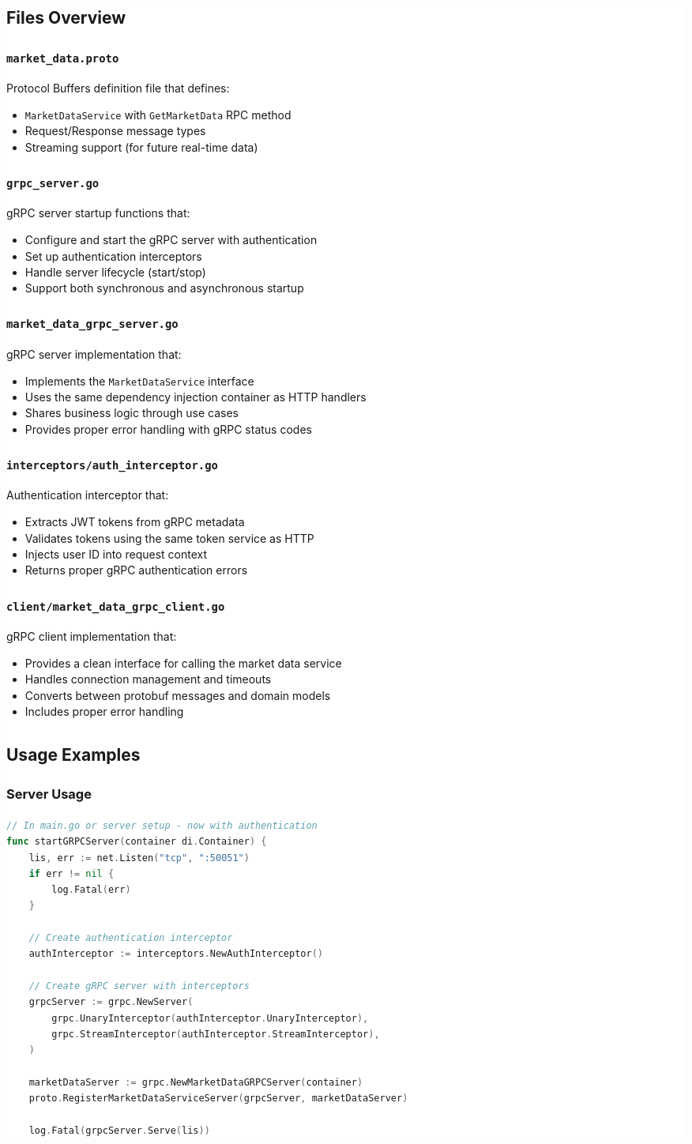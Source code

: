 ## Files Overview

### `market_data.proto`
Protocol Buffers definition file that defines:
- `MarketDataService` with `GetMarketData` RPC method
- Request/Response message types
- Streaming support (for future real-time data)

### `grpc_server.go`
gRPC server startup functions that:
- Configure and start the gRPC server with authentication
- Set up authentication interceptors
- Handle server lifecycle (start/stop)
- Support both synchronous and asynchronous startup

### `market_data_grpc_server.go`
gRPC server implementation that:
- Implements the `MarketDataService` interface
- Uses the same dependency injection container as HTTP handlers
- Shares business logic through use cases
- Provides proper error handling with gRPC status codes

### `interceptors/auth_interceptor.go`
Authentication interceptor that:
- Extracts JWT tokens from gRPC metadata
- Validates tokens using the same token service as HTTP
- Injects user ID into request context
- Returns proper gRPC authentication errors

### `client/market_data_grpc_client.go`
gRPC client implementation that:
- Provides a clean interface for calling the market data service
- Handles connection management and timeouts
- Converts between protobuf messages and domain models
- Includes proper error handling

## Usage Examples

### Server Usage

```go
// In main.go or server setup - now with authentication
func startGRPCServer(container di.Container) {
    lis, err := net.Listen("tcp", ":50051")
    if err != nil {
        log.Fatal(err)
    }
    
    // Create authentication interceptor
    authInterceptor := interceptors.NewAuthInterceptor()
    
    // Create gRPC server with interceptors
    grpcServer := grpc.NewServer(
        grpc.UnaryInterceptor(authInterceptor.UnaryInterceptor),
        grpc.StreamInterceptor(authInterceptor.StreamInterceptor),
    )
    
    marketDataServer := grpc.NewMarketDataGRPCServer(container)
    proto.RegisterMarketDataServiceServer(grpcServer, marketDataServer)
    
    log.Fatal(grpcServer.Serve(lis))
```